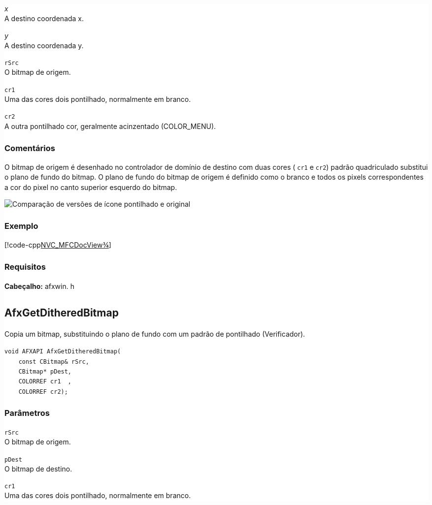  *x*  
 A destino coordenada x.  
  
 *y*  
 A destino coordenada y.  
  
 `rSrc`  
 O bitmap de origem.  
  
 `cr1`  
 Uma das cores dois pontilhado, normalmente em branco.  
  
 `cr2`  
 A outra pontilhado cor, geralmente acinzentado (COLOR_MENU).  
  
### <a name="remarks"></a>Comentários  
 O bitmap de origem é desenhado no controlador de domínio de destino com duas cores ( `cr1` e `cr2`) padrão quadriculado substitui o plano de fundo do bitmap. O plano de fundo do bitmap de origem é definido como o branco e todos os pixels correspondentes a cor do pixel no canto superior esquerdo do bitmap.  
  
 ![Comparação de versões de ícone pontilhado e original](../../mfc/reference/media/vcditheredbitmap.gif "vcditheredbitmap")  
  
### <a name="example"></a>Exemplo  
 [!code-cpp[NVC_MFCDocView&#190;](../../mfc/codesnippet/cpp/gray-and-dithered-bitmap-functions_3.cpp)]  

### <a name="requirements"></a>Requisitos  
 **Cabeçalho:** afxwin. h  


##  <a name="a-nameafxgetditheredbitmapa--afxgetditheredbitmap"></a><a name="afxgetditheredbitmap"></a>AfxGetDitheredBitmap  
 Copia um bitmap, substituindo o plano de fundo com um padrão de pontilhado (Verificador).  
  
```   
void AFXAPI AfxGetDitheredBitmap(
    const CBitmap& rSrc,  
    CBitmap* pDest,  
    COLORREF cr1  ,  
    COLORREF cr2); 
```  
  
### <a name="parameters"></a>Parâmetros  
 `rSrc`  
 O bitmap de origem.  
  
 `pDest`  
 O bitmap de destino.  
  
 `cr1`  
 Uma das cores dois pontilhado, normalmente em branco.  
  